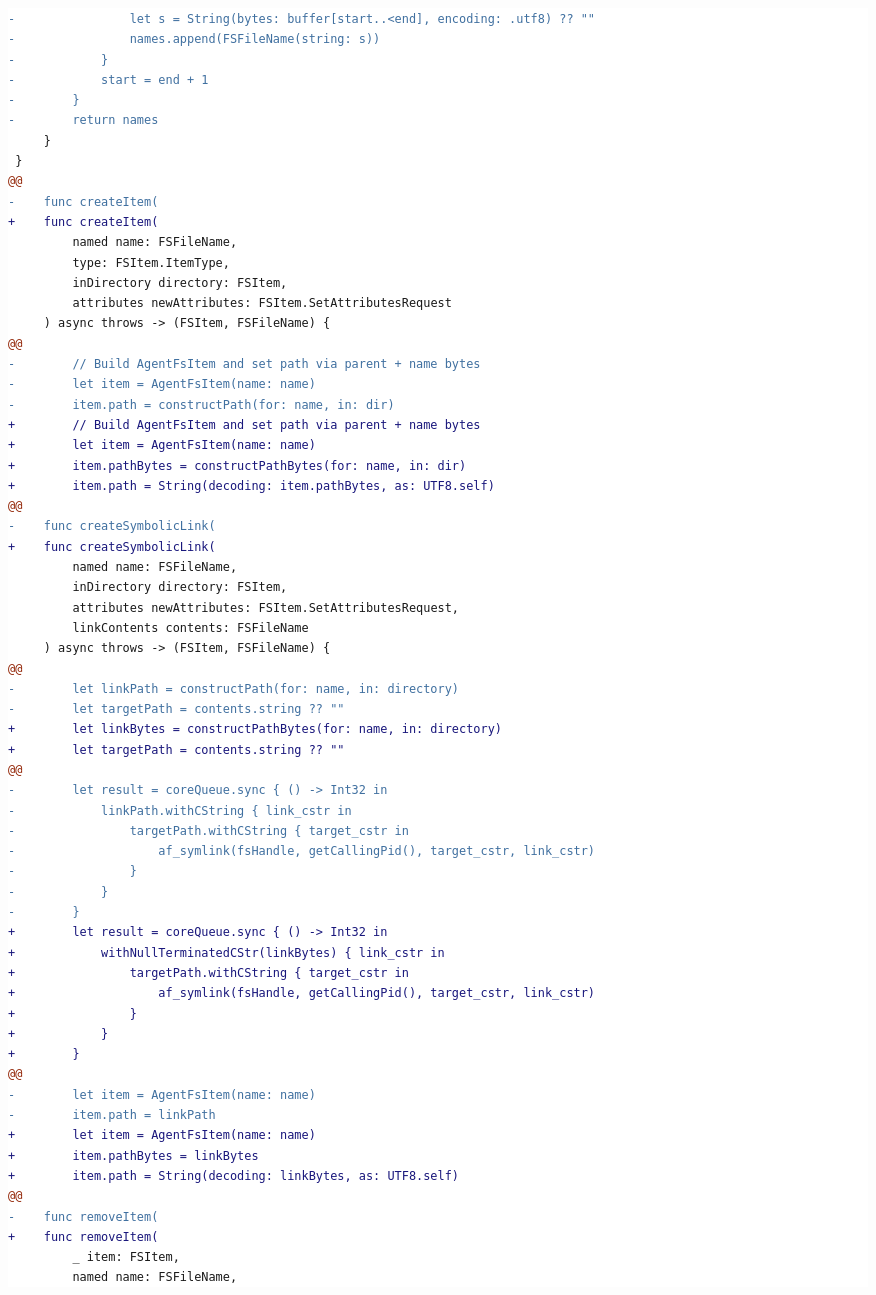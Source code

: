 ```diff
-                let s = String(bytes: buffer[start..<end], encoding: .utf8) ?? ""
-                names.append(FSFileName(string: s))
-            }
-            start = end + 1
-        }
-        return names
     }
 }
@@
-    func createItem(
+    func createItem(
         named name: FSFileName,
         type: FSItem.ItemType,
         inDirectory directory: FSItem,
         attributes newAttributes: FSItem.SetAttributesRequest
     ) async throws -> (FSItem, FSFileName) {
@@
-        // Build AgentFsItem and set path via parent + name bytes
-        let item = AgentFsItem(name: name)
-        item.path = constructPath(for: name, in: dir)
+        // Build AgentFsItem and set path via parent + name bytes
+        let item = AgentFsItem(name: name)
+        item.pathBytes = constructPathBytes(for: name, in: dir)
+        item.path = String(decoding: item.pathBytes, as: UTF8.self)
@@
-    func createSymbolicLink(
+    func createSymbolicLink(
         named name: FSFileName,
         inDirectory directory: FSItem,
         attributes newAttributes: FSItem.SetAttributesRequest,
         linkContents contents: FSFileName
     ) async throws -> (FSItem, FSFileName) {
@@
-        let linkPath = constructPath(for: name, in: directory)
-        let targetPath = contents.string ?? ""
+        let linkBytes = constructPathBytes(for: name, in: directory)
+        let targetPath = contents.string ?? ""
@@
-        let result = coreQueue.sync { () -> Int32 in
-            linkPath.withCString { link_cstr in
-                targetPath.withCString { target_cstr in
-                    af_symlink(fsHandle, getCallingPid(), target_cstr, link_cstr)
-                }
-            }
-        }
+        let result = coreQueue.sync { () -> Int32 in
+            withNullTerminatedCStr(linkBytes) { link_cstr in
+                targetPath.withCString { target_cstr in
+                    af_symlink(fsHandle, getCallingPid(), target_cstr, link_cstr)
+                }
+            }
+        }
@@
-        let item = AgentFsItem(name: name)
-        item.path = linkPath
+        let item = AgentFsItem(name: name)
+        item.pathBytes = linkBytes
+        item.path = String(decoding: linkBytes, as: UTF8.self)
@@
-    func removeItem(
+    func removeItem(
         _ item: FSItem,
         named name: FSFileName,
```